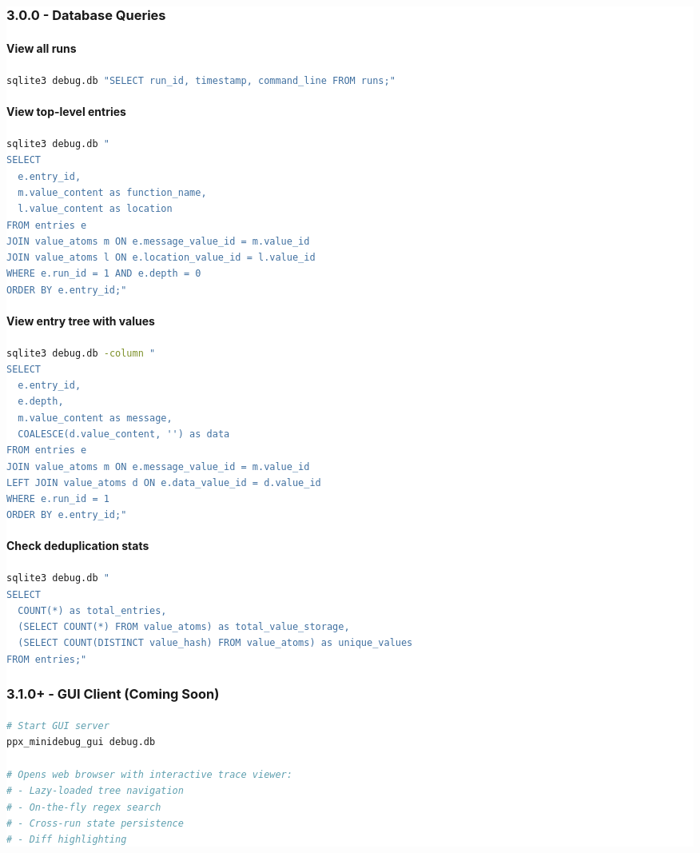 ### 3.0.0 - Database Queries

#### View all runs
```bash
sqlite3 debug.db "SELECT run_id, timestamp, command_line FROM runs;"
```

#### View top-level entries
```bash
sqlite3 debug.db "
SELECT
  e.entry_id,
  m.value_content as function_name,
  l.value_content as location
FROM entries e
JOIN value_atoms m ON e.message_value_id = m.value_id
JOIN value_atoms l ON e.location_value_id = l.value_id
WHERE e.run_id = 1 AND e.depth = 0
ORDER BY e.entry_id;"
```

#### View entry tree with values
```bash
sqlite3 debug.db -column "
SELECT
  e.entry_id,
  e.depth,
  m.value_content as message,
  COALESCE(d.value_content, '') as data
FROM entries e
JOIN value_atoms m ON e.message_value_id = m.value_id
LEFT JOIN value_atoms d ON e.data_value_id = d.value_id
WHERE e.run_id = 1
ORDER BY e.entry_id;"
```

#### Check deduplication stats
```bash
sqlite3 debug.db "
SELECT
  COUNT(*) as total_entries,
  (SELECT COUNT(*) FROM value_atoms) as total_value_storage,
  (SELECT COUNT(DISTINCT value_hash) FROM value_atoms) as unique_values
FROM entries;"
```

### 3.1.0+ - GUI Client (Coming Soon)
```bash
# Start GUI server
ppx_minidebug_gui debug.db

# Opens web browser with interactive trace viewer:
# - Lazy-loaded tree navigation
# - On-the-fly regex search
# - Cross-run state persistence
# - Diff highlighting
```
